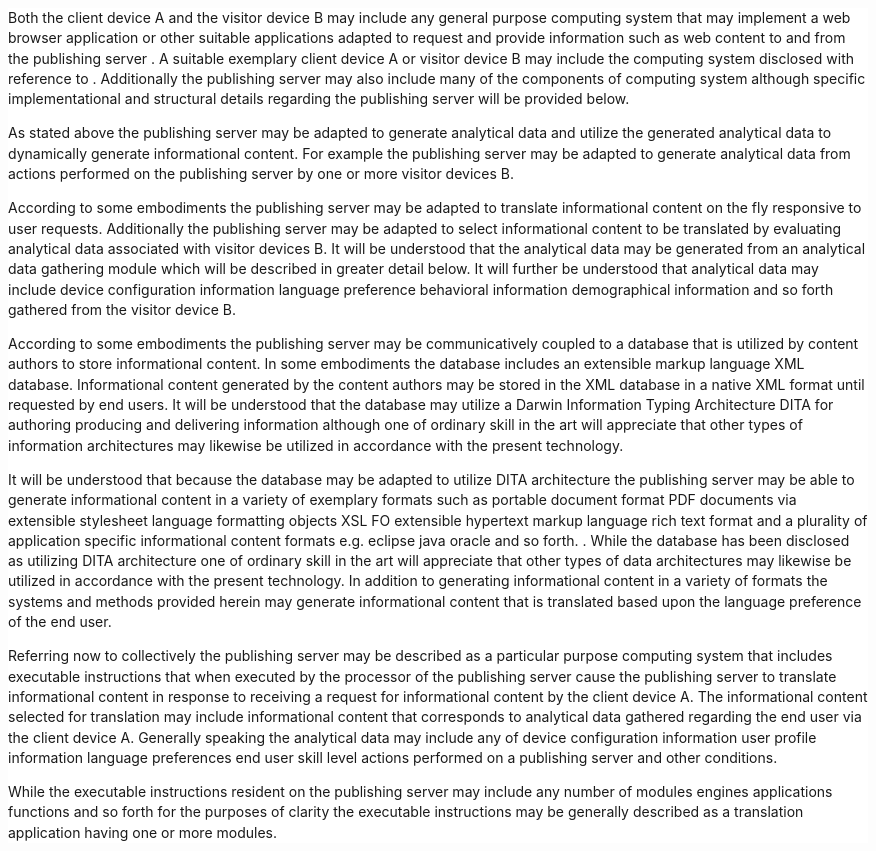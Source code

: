 Both the client device A and the visitor device B may include any general purpose computing system that may implement a web browser application or other suitable applications adapted to request and provide information such as web content to and from the publishing server . A suitable exemplary client device A or visitor device B may include the computing system disclosed with reference to . Additionally the publishing server may also include many of the components of computing system although specific implementational and structural details regarding the publishing server will be provided below.

As stated above the publishing server may be adapted to generate analytical data and utilize the generated analytical data to dynamically generate informational content. For example the publishing server may be adapted to generate analytical data from actions performed on the publishing server by one or more visitor devices B.

According to some embodiments the publishing server may be adapted to translate informational content on the fly responsive to user requests. Additionally the publishing server may be adapted to select informational content to be translated by evaluating analytical data associated with visitor devices B. It will be understood that the analytical data may be generated from an analytical data gathering module which will be described in greater detail below. It will further be understood that analytical data may include device configuration information language preference behavioral information demographical information and so forth gathered from the visitor device B.

According to some embodiments the publishing server may be communicatively coupled to a database that is utilized by content authors to store informational content. In some embodiments the database includes an extensible markup language XML database. Informational content generated by the content authors may be stored in the XML database in a native XML format until requested by end users. It will be understood that the database may utilize a Darwin Information Typing Architecture DITA for authoring producing and delivering information although one of ordinary skill in the art will appreciate that other types of information architectures may likewise be utilized in accordance with the present technology.

It will be understood that because the database may be adapted to utilize DITA architecture the publishing server may be able to generate informational content in a variety of exemplary formats such as portable document format PDF documents via extensible stylesheet language formatting objects XSL FO extensible hypertext markup language rich text format and a plurality of application specific informational content formats e.g. eclipse java oracle and so forth. . While the database has been disclosed as utilizing DITA architecture one of ordinary skill in the art will appreciate that other types of data architectures may likewise be utilized in accordance with the present technology. In addition to generating informational content in a variety of formats the systems and methods provided herein may generate informational content that is translated based upon the language preference of the end user.

Referring now to collectively the publishing server may be described as a particular purpose computing system that includes executable instructions that when executed by the processor of the publishing server cause the publishing server to translate informational content in response to receiving a request for informational content by the client device A. The informational content selected for translation may include informational content that corresponds to analytical data gathered regarding the end user via the client device A. Generally speaking the analytical data may include any of device configuration information user profile information language preferences end user skill level actions performed on a publishing server and other conditions.

While the executable instructions resident on the publishing server may include any number of modules engines applications functions and so forth for the purposes of clarity the executable instructions may be generally described as a translation application having one or more modules.
